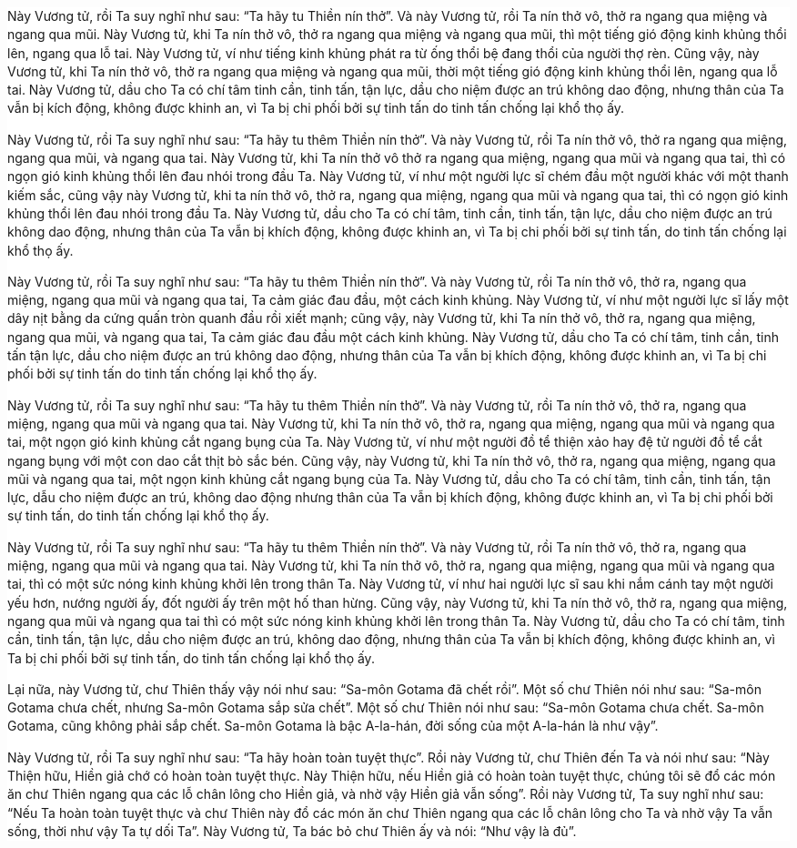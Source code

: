 Này Vương tử, rồi Ta suy nghĩ như sau: “Ta hãy tu Thiền nín thở”. Và này Vương tử, rồi Ta nín thở vô, thở ra ngang qua miệng và ngang qua mũi. Này Vương tử, khi Ta nín thở vô, thở ra ngang qua miệng và ngang qua mũi, thì một tiếng gió động kinh khủng thổi lên, ngang qua lỗ tai. Này Vương tử, ví như tiếng kinh khủng phát ra từ ống thổi bệ đang thổi của người thợ rèn. Cũng vậy, này Vương tử, khi Ta nín thở vô, thở ra ngang qua miệng và ngang qua mũi, thời một tiếng gió động kinh khủng thổi lên, ngang qua lỗ tai. Này Vương tử, dầu cho Ta có chí tâm tinh cần, tinh tấn, tận lực, dầu cho niệm được an trú không dao động, nhưng thân của Ta vẫn bị kích động, không được khinh an, vì Ta bị chi phối bởi sự tinh tấn do tinh tấn chống lại khổ thọ ấy.

Này Vương tử, rồi Ta suy nghĩ như sau: “Ta hãy tu thêm Thiền nín thở”. Và này Vương tử, rồi Ta nín thở vô, thở ra ngang qua miệng, ngang qua mũi, và ngang qua tai. Này Vương tử, khi Ta nín thở vô thở ra ngang qua miệng, ngang qua mũi và ngang qua tai, thì có ngọn gió kinh khủng thổi lên đau nhói trong đầu Ta. Này Vương tử, ví như một người lực sĩ chém đầu một người khác với một thanh kiếm sắc, cũng vậy này Vương tử, khi ta nín thở vô, thở ra, ngang qua miệng, ngang qua mũi và ngang qua tai, thì có ngọn gió kinh khủng thổi lên đau nhói trong đầu Ta. Này Vương tử, dầu cho Ta có chí tâm, tinh cần, tinh tấn, tận lực, dầu cho niệm được an trú không dao động, nhưng thân của Ta vẫn bị khích động, không được khinh an, vì Ta bị chi phối bởi sự tinh tấn, do tinh tấn chống lại khổ thọ ấy.

Này Vương tử, rồi Ta suy nghĩ như sau: “Ta hãy tu thêm Thiền nín thở”. Và này Vương tử, rồi Ta nín thở vô, thở ra, ngang qua miệng, ngang qua mũi và ngang qua tai, Ta cảm giác đau đầu, một cách kinh khủng. Này Vương tử, ví như một người lực sĩ lấy một dây nịt bằng da cứng quấn tròn quanh đầu rồi xiết mạnh; cũng vậy, này Vương tử, khi Ta nín thở vô, thở ra, ngang qua miệng, ngang qua mũi, và ngang qua tai, Ta cảm giác đau đầu một cách kinh khủng. Này Vương tử, dầu cho Ta có chí tâm, tinh cần, tinh tấn tận lực, dầu cho niệm được an trú không dao động, nhưng thân của Ta vẫn bị khích động, không được khinh an, vì Ta bị chi phối bởi sự tinh tấn do tinh tấn chống lại khổ thọ ấy.

Này Vương tử, rồi Ta suy nghĩ như sau: “Ta hãy tu thêm Thiền nín thở”. Và này Vương tử, rồi Ta nín thở vô, thở ra, ngang qua miệng, ngang qua mũi và ngang qua tai. Này Vương tử, khi Ta nín thở vô, thở ra, ngang qua miệng, ngang qua mũi và ngang qua tai, một ngọn gió kinh khủng cắt ngang bụng của Ta. Này Vương tử, ví như một người đồ tể thiện xảo hay đệ tử người đồ tể cắt ngang bụng với một con dao cắt thịt bò sắc bén. Cũng vậy, này Vương tử, khi Ta nín thở vô, thở ra, ngang qua miệng, ngang qua mũi và ngang qua tai, một ngọn kinh khủng cắt ngang bụng của Ta. Này Vương tử, dầu cho Ta có chí tâm, tinh cần, tinh tấn, tận lực, dẫu cho niệm được an trú, không dao động nhưng thân của Ta vẫn bị khích động, không được khinh an, vì Ta bị chi phối bởi sự tinh tấn, do tinh tấn chống lại khổ thọ ấy.

Này Vương tử, rồi Ta suy nghĩ như sau: “Ta hãy tu thêm Thiền nín thở”. Và này Vương tử, rồi Ta nín thở vô, thở ra, ngang qua miệng, ngang qua mũi và ngang qua tai. Này Vương tử, khi Ta nín thở vô, thở ra, ngang qua miệng, ngang qua mũi và ngang qua tai, thì có một sức nóng kinh khủng khởi lên trong thân Ta. Này Vương tử, ví như hai người lực sĩ sau khi nắm cánh tay một người yếu hơn, nướng người ấy, đốt người ấy trên một hố than hừng. Cũng vậy, này Vương tử, khi Ta nín thở vô, thở ra, ngang qua miệng, ngang qua mũi và ngang qua tai thì có một sức nóng kinh khủng khởi lên trong thân Ta. Này Vương tử, dầu cho Ta có chí tâm, tinh cần, tinh tấn, tận lực, dầu cho niệm được an trú, không dao động, nhưng thân của Ta vẫn bị khích động, không được khinh an, vì Ta bị chi phối bởi sự tinh tấn, do tinh tấn chống lại khổ thọ ấy.

Lại nữa, này Vương tử, chư Thiên thấy vậy nói như sau: “Sa-môn Gotama đã chết rồi”. Một số chư Thiên nói như sau: “Sa-môn Gotama chưa chết, nhưng Sa-môn Gotama sắp sửa chết”. Một số chư Thiên nói như sau: “Sa-môn Gotama chưa chết. Sa-môn Gotama, cũng không phải sắp chết. Sa-môn Gotama là bậc A-la-hán, đời sống của một A-la-hán là như vậy”.

Này Vương tử, rồi Ta suy nghĩ như sau: “Ta hãy hoàn toàn tuyệt thực”. Rồi này Vương tử, chư Thiên đến Ta và nói như sau: “Này Thiện hữu, Hiền giả chớ có hoàn toàn tuyệt thực. Này Thiện hữu, nếu Hiền giả có hoàn toàn tuyệt thực, chúng tôi sẽ đổ các món ăn chư Thiên ngang qua các lỗ chân lông cho Hiền giả, và nhờ vậy Hiền giả vẫn sống”. Rồi này Vương tử, Ta suy nghĩ như sau: “Nếu Ta hoàn toàn tuyệt thực và chư Thiên này đổ các món ăn chư Thiên ngang qua các lỗ chân lông cho Ta và nhờ vậy Ta vẫn sống, thời như vậy Ta tự dối Ta”. Này Vương tử, Ta bác bỏ chư Thiên ấy và nói: “Như vậy là đủ”.
